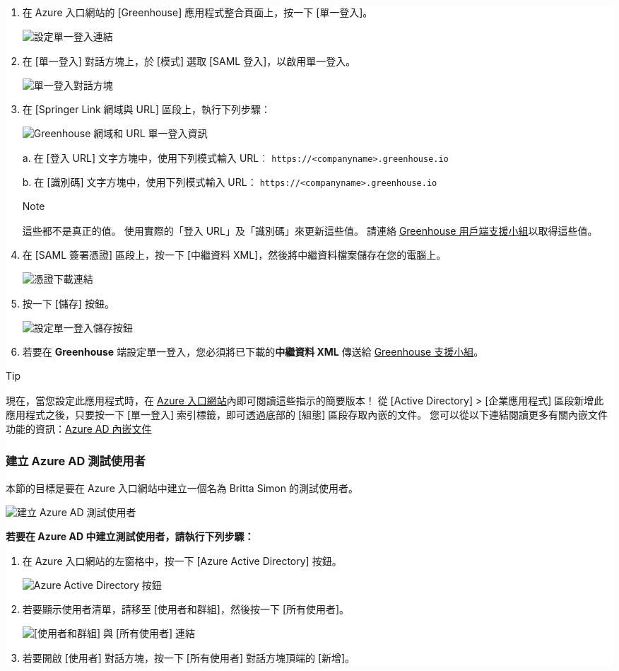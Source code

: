 1. 在 Azure 入口網站的 [Greenhouse] 應用程式整合頁面上，按一下 [單一登入]。

    ![設定單一登入連結][4]

1. 在 [單一登入] 對話方塊上，於 [模式] 選取 [SAML 登入]，以啟用單一登入。
 
    ![單一登入對話方塊](./media/greenhouse-tutorial/tutorial_greenhouse_samlbase.png)

1. 在 [Springer Link 網域與 URL] 區段上，執行下列步驟：

    ![Greenhouse 網域和 URL 單一登入資訊](./media/greenhouse-tutorial/tutorial_greenhouse_url.png)

    a. 在 [登入 URL] 文字方塊中，使用下列模式輸入 URL︰ `https://<companyname>.greenhouse.io`

    b. 在 [識別碼] 文字方塊中，使用下列模式輸入 URL： `https://<companyname>.greenhouse.io`

    > [!NOTE] 
    > 這些都不是真正的值。 使用實際的「登入 URL」及「識別碼」來更新這些值。 請連絡 [Greenhouse 用戶端支援小組](https://www.greenhouse.io/contact)以取得這些值。 
 


1. 在 [SAML 簽署憑證] 區段上，按一下 [中繼資料 XML]，然後將中繼資料檔案儲存在您的電腦上。

    ![憑證下載連結](./media/greenhouse-tutorial/tutorial_greenhouse_certificate.png) 

1. 按一下 [儲存]  按鈕。

    ![設定單一登入儲存按鈕](./media/greenhouse-tutorial/tutorial_general_400.png)

1. 若要在 **Greenhouse** 端設定單一登入，您必須將已下載的**中繼資料 XML** 傳送給 [Greenhouse 支援小組](http://www.greenhouse.io/contact)。

> [!TIP]
> 現在，當您設定此應用程式時，在 [Azure 入口網站](https://portal.azure.com)內即可閱讀這些指示的簡要版本！  從 [Active Directory] > [企業應用程式] 區段新增此應用程式之後，只要按一下 [單一登入] 索引標籤，即可透過底部的 [組態] 區段存取內嵌的文件。 您可以從以下連結閱讀更多有關內嵌文件功能的資訊：[Azure AD 內嵌文件]( https://go.microsoft.com/fwlink/?linkid=845985)
> 

### <a name="create-an-azure-ad-test-user"></a>建立 Azure AD 測試使用者

本節的目標是要在 Azure 入口網站中建立一個名為 Britta Simon 的測試使用者。

   ![建立 Azure AD 測試使用者][100]

**若要在 Azure AD 中建立測試使用者，請執行下列步驟：**

1. 在 Azure 入口網站的左窗格中，按一下 [Azure Active Directory] 按鈕。

    ![Azure Active Directory 按鈕](./media/greenhouse-tutorial/create_aaduser_01.png)

1. 若要顯示使用者清單，請移至 [使用者和群組]，然後按一下 [所有使用者]。

    ![[使用者和群組] 與 [所有使用者] 連結](./media/greenhouse-tutorial/create_aaduser_02.png)

1. 若要開啟 [使用者] 對話方塊，按一下 [所有使用者] 對話方塊頂端的 [新增]。


[1]: ./media/greenhouse-tutorial/tutorial_general_01.png
[2]: ./media/greenhouse-tutorial/tutorial_general_02.png
[3]: ./media/greenhouse-tutorial/tutorial_general_03.png
[4]: ./media/greenhouse-tutorial/tutorial_general_04.png
[100]: ./media/greenhouse-tutorial/tutorial_general_100.png
[200]: ./media/greenhouse-tutorial/tutorial_general_200.png
[201]: ./media/greenhouse-tutorial/tutorial_general_201.png
[202]: ./media/greenhouse-tutorial/tutorial_general_202.png
[203]: ./media/greenhouse-tutorial/tutorial_general_203.png